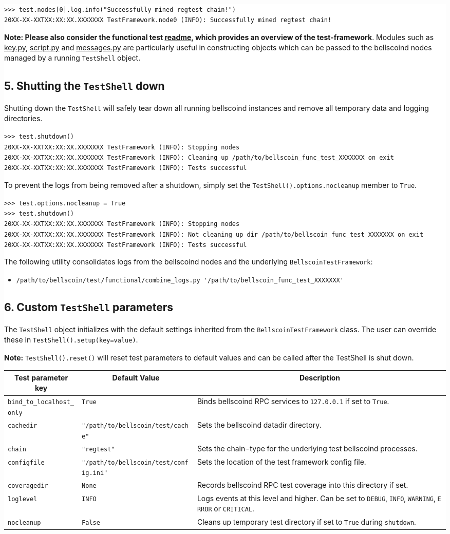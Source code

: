 ```
>>> test.nodes[0].log.info("Successfully mined regtest chain!")
20XX-XX-XXTXX:XX:XX.XXXXXXX TestFramework.node0 (INFO): Successfully mined regtest chain!
```

**Note: Please also consider the functional test
[readme](../test/functional/README.md), which provides an overview of the
test-framework**. Modules such as
[key.py](../test/functional/test_framework/key.py),
[script.py](../test/functional/test_framework/script.py) and
[messages.py](../test/functional/test_framework/messages.py) are particularly
useful in constructing objects which can be passed to the bellscoind nodes managed
by a running `TestShell` object.

## 5. Shutting the `TestShell` down

Shutting down the `TestShell` will safely tear down all running bellscoind
instances and remove all temporary data and logging directories.

```
>>> test.shutdown()
20XX-XX-XXTXX:XX:XX.XXXXXXX TestFramework (INFO): Stopping nodes
20XX-XX-XXTXX:XX:XX.XXXXXXX TestFramework (INFO): Cleaning up /path/to/bellscoin_func_test_XXXXXXX on exit
20XX-XX-XXTXX:XX:XX.XXXXXXX TestFramework (INFO): Tests successful
```
To prevent the logs from being removed after a shutdown, simply set the
`TestShell().options.nocleanup` member to `True`.
```
>>> test.options.nocleanup = True
>>> test.shutdown()
20XX-XX-XXTXX:XX:XX.XXXXXXX TestFramework (INFO): Stopping nodes
20XX-XX-XXTXX:XX:XX.XXXXXXX TestFramework (INFO): Not cleaning up dir /path/to/bellscoin_func_test_XXXXXXX on exit
20XX-XX-XXTXX:XX:XX.XXXXXXX TestFramework (INFO): Tests successful
```

The following utility consolidates logs from the bellscoind nodes and the
underlying `BellscoinTestFramework`:

* `/path/to/bellscoin/test/functional/combine_logs.py
  '/path/to/bellscoin_func_test_XXXXXXX'`

## 6. Custom `TestShell` parameters

The `TestShell` object initializes with the default settings inherited from the
`BellscoinTestFramework` class. The user can override these in
`TestShell().setup(key=value)`.

**Note:** `TestShell().reset()` will reset test parameters to default values and
can be called after the TestShell is shut down.

| Test parameter key | Default Value | Description |
|---|---|---|
| `bind_to_localhost_only` | `True` | Binds bellscoind RPC services to `127.0.0.1` if set to `True`.|
| `cachedir` | `"/path/to/bellscoin/test/cache"` | Sets the bellscoind datadir directory. |
| `chain`  | `"regtest"` | Sets the chain-type for the underlying test bellscoind processes. |
| `configfile` | `"/path/to/bellscoin/test/config.ini"` | Sets the location of the test framework config file. |
| `coveragedir` | `None` | Records bellscoind RPC test coverage into this directory if set. |
| `loglevel` | `INFO` | Logs events at this level and higher. Can be set to `DEBUG`, `INFO`, `WARNING`, `ERROR` or `CRITICAL`. |
| `nocleanup` | `False` | Cleans up temporary test directory if set to `True` during `shutdown`. |